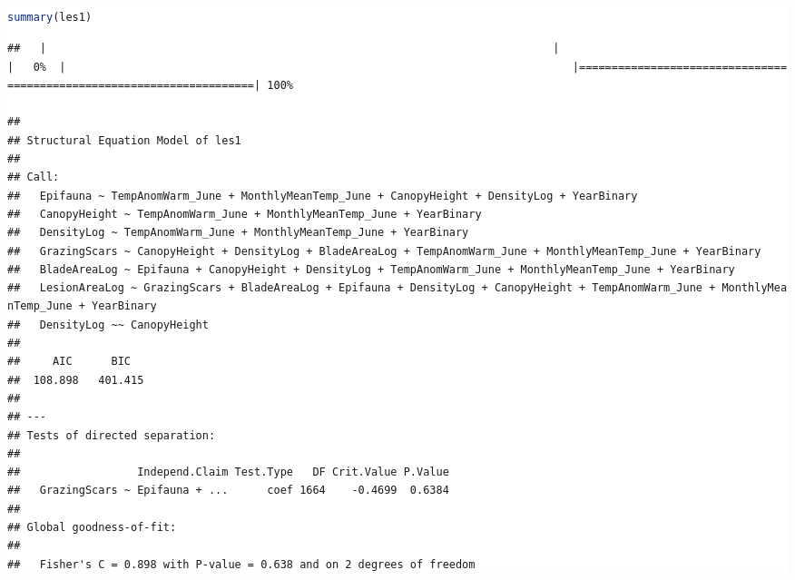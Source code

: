 ``` r
summary(les1)
```

    ##   |                                                                              |                                                                      |   0%  |                                                                              |======================================================================| 100%

    ## 
    ## Structural Equation Model of les1 
    ## 
    ## Call:
    ##   Epifauna ~ TempAnomWarm_June + MonthlyMeanTemp_June + CanopyHeight + DensityLog + YearBinary
    ##   CanopyHeight ~ TempAnomWarm_June + MonthlyMeanTemp_June + YearBinary
    ##   DensityLog ~ TempAnomWarm_June + MonthlyMeanTemp_June + YearBinary
    ##   GrazingScars ~ CanopyHeight + DensityLog + BladeAreaLog + TempAnomWarm_June + MonthlyMeanTemp_June + YearBinary
    ##   BladeAreaLog ~ Epifauna + CanopyHeight + DensityLog + TempAnomWarm_June + MonthlyMeanTemp_June + YearBinary
    ##   LesionAreaLog ~ GrazingScars + BladeAreaLog + Epifauna + DensityLog + CanopyHeight + TempAnomWarm_June + MonthlyMeanTemp_June + YearBinary
    ##   DensityLog ~~ CanopyHeight
    ## 
    ##     AIC      BIC
    ##  108.898   401.415
    ## 
    ## ---
    ## Tests of directed separation:
    ## 
    ##                  Independ.Claim Test.Type   DF Crit.Value P.Value 
    ##   GrazingScars ~ Epifauna + ...      coef 1664    -0.4699  0.6384 
    ## 
    ## Global goodness-of-fit:
    ## 
    ##   Fisher's C = 0.898 with P-value = 0.638 and on 2 degrees of freedom